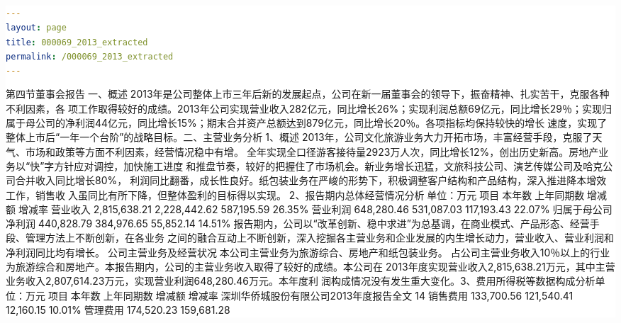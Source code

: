 ```yaml
---
layout: page
title: 000069_2013_extracted
permalink: /000069_2013_extracted
---
```


第四节董事会报告
一、概述
2013年是公司整体上市三年后新的发展起点，公司在新一届董事会的领导下，振奋精神、扎实苦干，克服各种不利因素，各
项工作取得较好的成绩。2013年公司实现营业收入282亿元，同比增长26%；实现利润总额69亿元，同比增长29％；实现归
属于母公司的净利润44亿元，同比增长15%；期末合并资产总额达到879亿元，同比增长20％。各项指标均保持较快的增长
速度，实现了整体上市后“一年一个台阶”的战略目标。二、主营业务分析
1、概述
2013年，公司文化旅游业务大力开拓市场，丰富经营手段，克服了天气、市场和政策等方面不利因素，经营情况稳中有增。
全年实现全口径游客接待量2923万人次，同比增长12%，创出历史新高。房地产业务以“快”字方针应对调控，加快施工进度
和推盘节奏，较好的把握住了市场机会。新业务增长迅猛，文旅科技公司、演艺传媒公司及哈克公司合并收入同比增长80%，
利润同比翻番，成长性良好。纸包装业务在严峻的形势下，积极调整客户结构和产品结构，深入推进降本增效工作，销售收
入虽同比有所下降，但整体盈利的目标得以实现。
2、报告期内总体经营情况分析
单位：万元
项目
本年数
上年同期数
增减额
增减率
营业收入
2,815,638.21
2,228,442.62
587,195.59
26.35%
营业利润
648,280.46
531,087.03
117,193.43
22.07%
归属于母公司净利润
440,828.79
384,976.65
55,852.14
14.51%
报告期内，公司以“改革创新、稳中求进”为总基调，在商业模式、产品形态、经营手段、管理方法上不断创新，在各业务
之间的融合互动上不断创新，深入挖掘各主营业务和企业发展的内生增长动力，营业收入、营业利润和净利润同比均有增长。
公司主营业务及经营状况
本公司主营业务为旅游综合、房地产和纸包装业务。
占公司主营业务收入10％以上的行业为旅游综合和房地产。本报告期内，公司的主营业务收入取得了较好的成绩。本公司在
2013年度实现营业收入2,815,638.21万元，其中主营业务收入2,807,614.23万元，实现营业利润648,280.46万元。本年度利
润构成情况没有发生重大变化。3、费用所得税等数据构成分析单位：万元
项目
本年数
上年同期数
增减额
增减率
深圳华侨城股份有限公司2013年度报告全文
14
销售费用
133,700.56
121,540.41
12,160.15
10.01%
管理费用
174,520.23
159,681.28